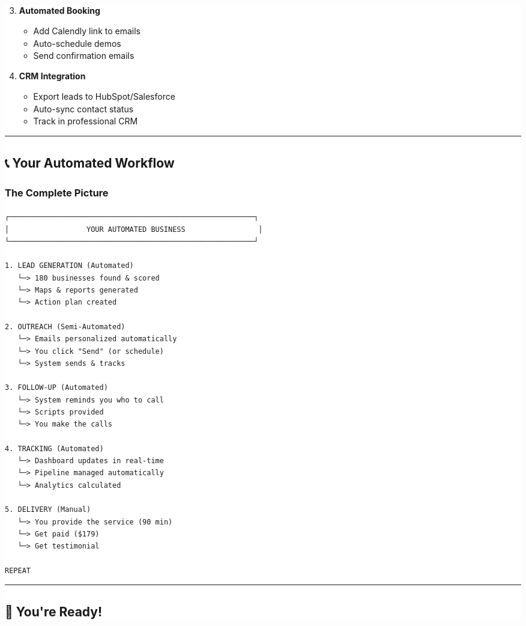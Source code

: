 3. **Automated Booking**
   - Add Calendly link to emails
   - Auto-schedule demos
   - Send confirmation emails

4. **CRM Integration**
   - Export leads to HubSpot/Salesforce
   - Auto-sync contact status
   - Track in professional CRM

---

## 📞 Your Automated Workflow

### The Complete Picture

```
┌─────────────────────────────────────────────────────────┐
│                  YOUR AUTOMATED BUSINESS                 │
└─────────────────────────────────────────────────────────┘

1. LEAD GENERATION (Automated)
   └─> 180 businesses found & scored
   └─> Maps & reports generated
   └─> Action plan created

2. OUTREACH (Semi-Automated)
   └─> Emails personalized automatically
   └─> You click "Send" (or schedule)
   └─> System sends & tracks

3. FOLLOW-UP (Automated)
   └─> System reminds you who to call
   └─> Scripts provided
   └─> You make the calls

4. TRACKING (Automated)
   └─> Dashboard updates in real-time
   └─> Pipeline managed automatically
   └─> Analytics calculated

5. DELIVERY (Manual)
   └─> You provide the service (90 min)
   └─> Get paid ($179)
   └─> Get testimonial

REPEAT
```

---

## 🎉 You're Ready!

